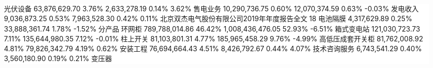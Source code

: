 光伏设备
63,876,629.70
3.76%
2,633,278.19
0.14%
3.62%
售电业务
10,290,736.75
0.60%
12,070,374.59
0.63%
-0.03%
发电收入
9,036,873.25
0.53%
7,963,528.30
0.42%
0.11%
北京双杰电气股份有限公司2019年年度报告全文
18
电池隔膜
4,317,629.89
0.25%
33,888,361.74
1.78%
-1.52%
分产品
环网柜
789,788,014.86
46.42%
1,008,436,476.05
52.93%
-6.51%
箱式变电站
121,030,723.73
7.11%
135,644,980.35
7.12%
-0.01%
柱上开关
81,103,801.31
4.77%
185,965,458.29
9.76%
-4.99%
高低压成套开关柜
81,762,008.92
4.81%
79,826,342.79
4.19%
0.62%
安装工程
76,694,664.43
4.51%
8,426,792.67
0.44%
4.07%
技术咨询服务
6,743,541.29
0.40%
3,560,180.90
0.19%
0.21%
变压器
